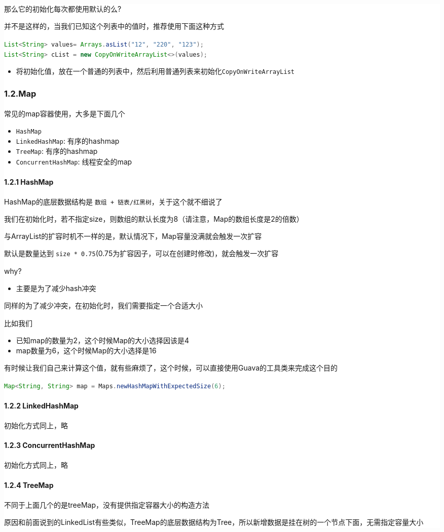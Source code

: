 那么它的初始化每次都使用默认的么?

并不是这样的，当我们已知这个列表中的值时，推荐使用下面这种方式

```java
List<String> values= Arrays.asList("12", "220", "123");
List<String> cList = new CopyOnWriteArrayList<>(values);
```

- 将初始化值，放在一个普通的列表中，然后利用普通列表来初始化`CopyOnWriteArrayList`

### 1.2.Map

常见的map容器使用，大多是下面几个

- `HashMap`
- `LinkedHashMap`: 有序的hashmap
- `TreeMap`: 有序的hashmap
- `ConcurrentHashMap`: 线程安全的map

#### 1.2.1 HashMap

HashMap的底层数据结构是 `数组 + 链表/红黑树`，关于这个就不细说了

我们在初始化时，若不指定size，则数组的默认长度为8（请注意，Map的数组长度是2的倍数）

与ArrayList的扩容时机不一样的是，默认情况下，Map容量没满就会触发一次扩容

默认是数量达到 `size * 0.75`(0.75为扩容因子，可以在创建时修改)，就会触发一次扩容

why?

- 主要是为了减少hash冲突

同样的为了减少冲突，在初始化时，我们需要指定一个合适大小

比如我们

- 已知map的数量为2，这个时候Map的大小选择因该是4
- map数量为6，这个时候Map的大小选择是16

有时候让我们自己来计算这个值，就有些麻烦了，这个时候，可以直接使用Guava的工具类来完成这个目的

```java
Map<String, String> map = Maps.newHashMapWithExpectedSize(6);
```

#### 1.2.2 LinkedHashMap

初始化方式同上，略

#### 1.2.3 ConcurrentHashMap

初始化方式同上，略

#### 1.2.4 TreeMap

不同于上面几个的是treeMap，没有提供指定容器大小的构造方法

原因和前面说到的LinkedList有些类似，TreeMap的底层数据结构为Tree，所以新增数据是挂在树的一个节点下面，无需指定容量大小

